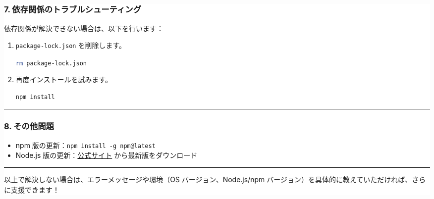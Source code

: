 ### **7. 依存関係のトラブルシューティング**

依存関係が解決できない場合は、以下を行います：
1. `package-lock.json` を削除します。
   ```bash
   rm package-lock.json
   ```
2. 再度インストールを試みます。
   ```bash
   npm install
   ```

---

### **8. その他問題**

- npm 版の更新：`npm install -g npm@latest`
- Node.js 版の更新：[公式サイト](https://nodejs.org/) から最新版をダウンロード

---

以上で解決しない場合は、エラーメッセージや環境（OS バージョン、Node.js/npm バージョン）を具体的に教えていただければ、さらに支援できます！

